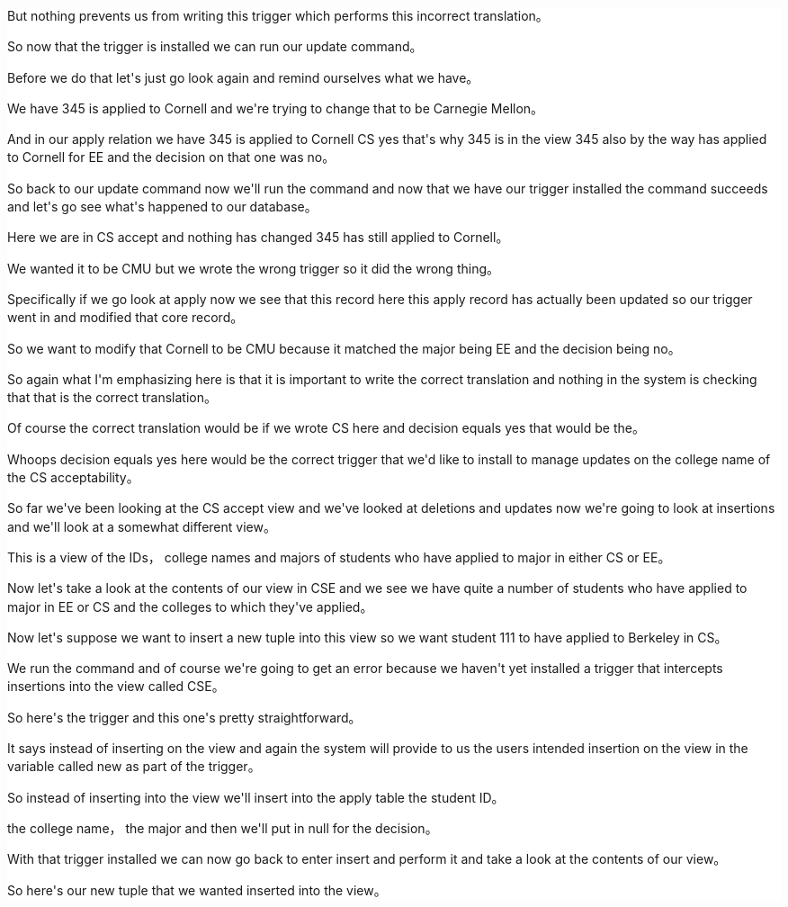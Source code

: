  But nothing prevents us from writing this trigger which performs this incorrect translation。

 So now that the trigger is installed we can run our update command。

 Before we do that let's just go look again and remind ourselves what we have。

 We have 345 is applied to Cornell and we're trying to change that to be Carnegie Mellon。

 And in our apply relation we have 345 is applied to Cornell CS yes that's why 345 is in the view 345 also by the way has applied to Cornell for EE and the decision on that one was no。

 So back to our update command now we'll run the command and now that we have our trigger installed the command succeeds and let's go see what's happened to our database。

 Here we are in CS accept and nothing has changed 345 has still applied to Cornell。

 We wanted it to be CMU but we wrote the wrong trigger so it did the wrong thing。

 Specifically if we go look at apply now we see that this record here this apply record has actually been updated so our trigger went in and modified that core record。

 So we want to modify that Cornell to be CMU because it matched the major being EE and the decision being no。

 So again what I'm emphasizing here is that it is important to write the correct translation and nothing in the system is checking that that is the correct translation。

 Of course the correct translation would be if we wrote CS here and decision equals yes that would be the。

 Whoops decision equals yes here would be the correct trigger that we'd like to install to manage updates on the college name of the CS acceptability。

 So far we've been looking at the CS accept view and we've looked at deletions and updates now we're going to look at insertions and we'll look at a somewhat different view。

 This is a view of the IDs， college names and majors of students who have applied to major in either CS or EE。

 Now let's take a look at the contents of our view in CSE and we see we have quite a number of students who have applied to major in EE or CS and the colleges to which they've applied。

 Now let's suppose we want to insert a new tuple into this view so we want student 111 to have applied to Berkeley in CS。

 We run the command and of course we're going to get an error because we haven't yet installed a trigger that intercepts insertions into the view called CSE。

 So here's the trigger and this one's pretty straightforward。

 It says instead of inserting on the view and again the system will provide to us the users intended insertion on the view in the variable called new as part of the trigger。

 So instead of inserting into the view we'll insert into the apply table the student ID。

 the college name， the major and then we'll put in null for the decision。

 With that trigger installed we can now go back to enter insert and perform it and take a look at the contents of our view。

 So here's our new tuple that we wanted inserted into the view。
